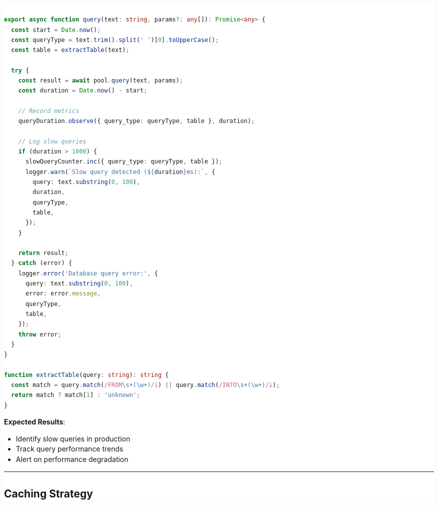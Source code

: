 ```typescript

export async function query(text: string, params?: any[]): Promise<any> {
  const start = Date.now();
  const queryType = text.trim().split(' ')[0].toUpperCase();
  const table = extractTable(text);

  try {
    const result = await pool.query(text, params);
    const duration = Date.now() - start;

    // Record metrics
    queryDuration.observe({ query_type: queryType, table }, duration);

    // Log slow queries
    if (duration > 1000) {
      slowQueryCounter.inc({ query_type: queryType, table });
      logger.warn(`Slow query detected (${duration}ms):`, {
        query: text.substring(0, 100),
        duration,
        queryType,
        table,
      });
    }

    return result;
  } catch (error) {
    logger.error('Database query error:', {
      query: text.substring(0, 100),
      error: error.message,
      queryType,
      table,
    });
    throw error;
  }
}

function extractTable(query: string): string {
  const match = query.match(/FROM\s+(\w+)/i) || query.match(/INTO\s+(\w+)/i);
  return match ? match[1] : 'unknown';
}
```

**Expected Results**:
- Identify slow queries in production
- Track query performance trends
- Alert on performance degradation

---

## Caching Strategy
